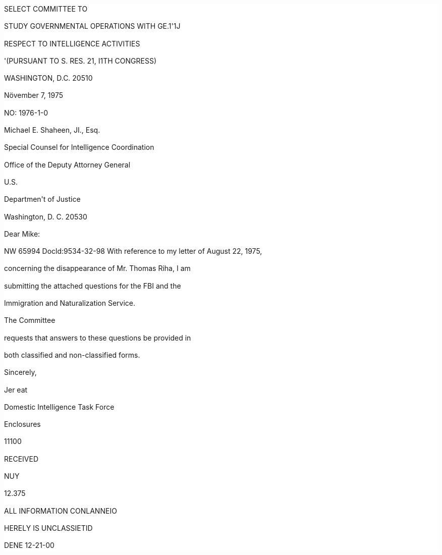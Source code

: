SELECT COMMITTEE TO

STUDY GOVERNMENTAL OPERATIONS WITH GE.1'1J

RESPECT TO INTELLIGENCE ACTIVITIES

'(PURSUANT TO S. RES. 21, I1TH CONGRESS)

WASHINGTON, D.C. 20510

Növember 7, 1975

NO: 1976-1-0

Michael E. Shaheen, JI., Esq.

Special Counsel for Intelligence Coordination

Office of the Deputy Attorney General

U.S.

Departmen't of Justice

Washington, D. C. 20530

Dear Mike:

NW 65994 Docld:9534-32-98
With reference to my letter of August 22, 1975,

concerning the disappearance of Mr. Thomas Riha, I am

submitting the attached questions for the FBI and the

Immigration and Naturalization Service.

The Committee

requests that answers to these questions be provided in

both classified and non-classified forms.

Sincerely,

Jer eat

Domestic Intelligence Task Force

Enclosures

11100

RECEIVED

NUY

12.375

ALL INFORMATION CONLANNEIO

HERELY IS UNCLASSIETID

DENE 12-21-00
